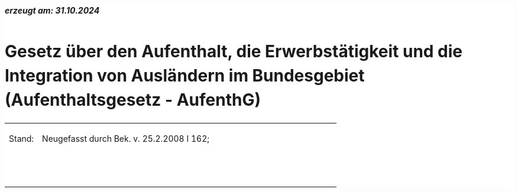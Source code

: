<td colspan="2">

  
  

##### erzeugt am: 31.10.2024

</td>

</tr>

</table>

<span id="BJNR195010004.html"></span>

# Gesetz über den Aufenthalt, die Erwerbstätigkeit und die Integration von Ausländern im Bundesgebiet (Aufenthaltsgesetz - AufenthG)

<div>

<div class="jnhtml">

<table width="100%">

<colgroup>

<col width="10%">

</col>

<col width="90%">

</col>

</colgroup>

<tr>

<td>

Stand:

</div>

</div>

</td>

<td>

Neugefasst durch Bek. v. 25.2.2008 I 162;

</td>

</tr>

<tr>

<td>

 

</td>
